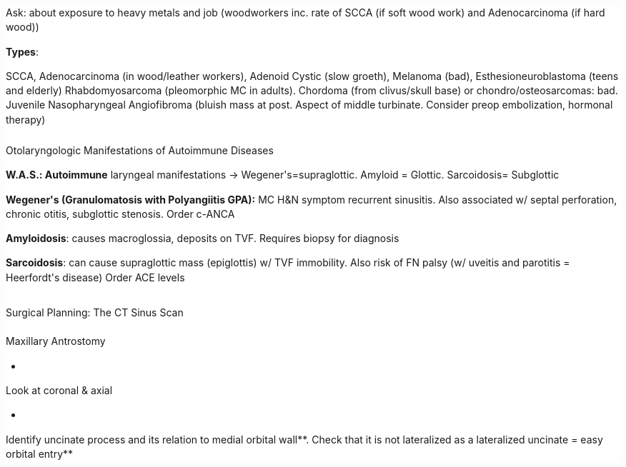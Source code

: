 

Ask: about exposure to heavy metals and job (woodworkers inc. rate of
SCCA (if soft wood work) and Adenocarcinoma (if hard wood))



**Types**:



SCCA, Adenocarcinoma (in wood/leather workers), Adenoid Cystic (slow
groeth), Melanoma (bad), Esthesioneuroblastoma (teens and elderly)
Rhabdomyosarcoma (pleomorphic MC in adults). Chordoma (from clivus/skull
base) or chondro/osteosarcomas: bad. Juvenile Nasopharyngeal
Angiofibroma (bluish mass at post. Aspect of middle turbinate. Consider
preop embolization, hormonal therapy)


### 
Otolaryngologic
Manifestations of Autoimmune Diseases



**W.A.S.: Autoimmune** laryngeal manifestations →
Wegener's=supraglottic. Amyloid = Glottic. Sarcoidosis= Subglottic



**Wegener's (Granulomatosis with Polyangiitis GPA):** MC
H&N symptom recurrent sinusitis. Also associated w/ septal
perforation, chronic otitis, subglottic stenosis. Order c-ANCA



**Amyloidosis**: causes macroglossia, deposits on TVF.
Requires biopsy for diagnosis



**Sarcoidosis**: can cause supraglottic mass
(epiglottis) w/ TVF immobility. Also risk of FN palsy (w/ uveitis and
parotitis = Heerfordt's disease) Order ACE levels


## 
Surgical
Planning: The CT Sinus Scan


#### 
Maxillary
Antrostomy



- 

Look at coronal & axial



- 

Identify uncinate process and its relation to medial orbital
wall**. Check that it is not lateralized as a lateralized uncinate
= easy orbital entry**
